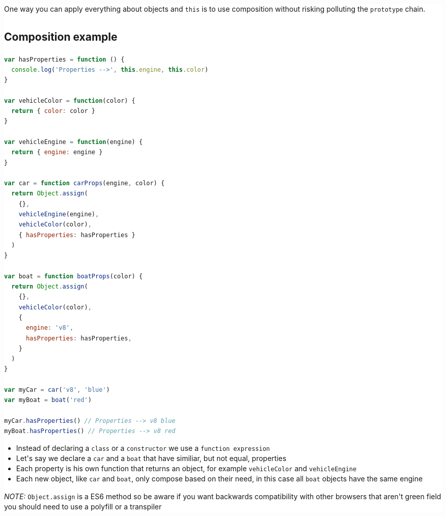 One way you can apply everything about objects and `this` is to use composition without risking polluting the `prototype` chain.

## Composition example
```javascript
var hasProperties = function () {
  console.log('Properties -->', this.engine, this.color) 
}

var vehicleColor = function(color) {
  return { color: color }
}

var vehicleEngine = function(engine) {
  return { engine: engine }
}

var car = function carProps(engine, color) {
  return Object.assign( 
    {}, 
    vehicleEngine(engine),
    vehicleColor(color),
    { hasProperties: hasProperties }
  )
}

var boat = function boatProps(color) {
  return Object.assign( 
    {},
    vehicleColor(color),
    { 
      engine: 'v8',
      hasProperties: hasProperties, 
    }
  )
}

var myCar = car('v8', 'blue')
var myBoat = boat('red')

myCar.hasProperties() // Properties --> v8 blue
myBoat.hasProperties() // Properties --> v8 red
```

- Instead of declaring a `class` or a `constructor` we use a `function expression`
- Let's say we declare a `car` and a `boat` that have similiar, but not equal, properties
- Each property is his own function that returns an object, for example `vehicleColor` and `vehicleEngine`
- Each new object, like `car` and `boat`, only compose based on their need, in this case all `boat` objects have the same engine

*NOTE:* `Object.assign` is a ES6 method so be aware if you want backwards compatibility with other browsers that aren't green field you should need to use a polyfill or a transpiler

